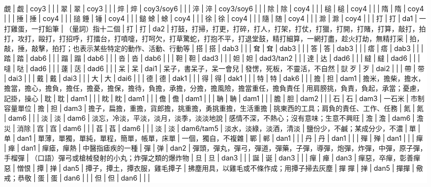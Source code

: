 覷 | 觑 | coy3 |  |  | 
翠 | 翠 | coy3 |  |  | 
焠 | 焠 | coy3/soy6 |  |  | 
淬 | 淬 | coy3/soy6 |  |  | 
除 | 除 | coy4 |  |  | 
槌 | 槌 | coy4 |  |  | 
隋 | 隋 | coy4 |  |  | 
捶 | 捶 | coy4 |  |  | 搥
錘 | 锤 | coy4 |  |  | 鎚
蜍 | 蜍 | coy4 |  |  | 
徐 | 徐 | coy4 |  |  | 
隨 | 随 | coy4 |  |  | 
滁 | 滁 | coy4 |  |  | 
打 | 打 | da1 | 一打雞蛋，一打鉛筆 | （量詞）指十二個 | 
打 | 打 | da2 | 打鼓，打掃，打更，打碎，打人，打架，打仗，打獵，打開，打賭，打算，敲打，拍打，攻打，毆打，打招呼，打擂台，打噴嚏，打呵欠，打草驚蛇，打抱不平，打退堂鼓，精打細算，一網打盡，趁火打劫，無精打采 | 拍，敲，捶，敲擊，拍打；也表示某些特定的動作、活動、行動等 | 
搭 | 搭 | dab3 |  |  | 
耷 | 耷 | dab3 |  |  | 
答 | 答 | dab3 |  |  | 
瘩 | 瘩 | dab3 |  |  | 
踏 | 踏 | dab6 |  |  | 
蹋 | 蹋 | dab6 |  |  | 
沓 | 沓 | dab6 |  |  | 
靼 | 靼 | dad3 |  |  | 
妲 | 妲 | dad3/tan2 |  |  | 
達 | 达 | dad6 |  |  | 
繨 | 繨 | dad6 |  |  | 
噠 | 哒 | dad6 |  |  | 
薘 | 荙 | dad6 |  |  | 
呆 | 呆 | dai1 | 呆子，書呆子，呆一會兒 | 發愣，死板，不靈活，不自然 | 獃
歹 | 歹 | dai2 |  |  | 
帶 | 带 | dai3 |  |  | 
戴 | 戴 | dai3 |  |  | 
大 | 大 | dai6 |  |  | 
德 | 德 | dak1 |  |  | 
得 | 得 | dak1 |  |  | 
特 | 特 | dak6 |  |  | 
擔 | 担 | dam1 | 擔米，擔柴，擔水，擔當，擔心，擔負，擔任，擔憂，擔保，擔待，負擔，承擔，分擔，擔風險，擔當重任，擔負責任 | 用肩膀挑，負責，負起，承當；憂慮，記掛，操心 | 
耽 | 耽 | dam1 |  |  | 
眈 | 眈 | dam1 |  |  | 
儋 | 儋 | dam1 |  |  | 
聃 | 聃 | dam1 |  |  | 
膽 | 胆 | dam2 |  |  | 
石 | 石 | dam3 | 一石米 | 市制容量單位 | 
擔 | 担 | dam3 | 擔子，扁擔，重擔，貨郎擔，挑重擔，勇挑重擔，生活重擔 | 挑東西的工具；肩負的責任、工作、任務 | 
氮 | 氮 | dam6 |  |  | 
淡 | 淡 | dam6 | 淡忘，冷淡，平淡，淡月，淡季，淡淡地說 | 感情不深，不熱心；沒有意味；生意不興旺 | 
澹 | 澹 | dam6 | 澹災 | 消除 | 
窞 | 窞 | dam6 |  |  | 
萏 | 萏 | dam6 |  |  | 
淡 | 淡 | dam6/tam5 | 淡水，淡綠，淡酒，清淡 | 鹽份少，不鹹；某成分少，不濃 | 
單 | 单 | dan1 | 單薄，單獨，單純，單程，簡單，帳單，床單 | 一個，獨自，不複雜 | 
鄲 | 郸 | dan1 |  |  | 
丹 | 丹 | dan1 |  |  | 
殫 | 殚 | dan1 |  |  | 
癉 | 瘅 | dan1 | 癉瘧，癉熱 | 中醫指瘧疾的一種 | 
彈 | 弹 | dan2 | 彈頭，彈丸，彈弓，彈道，彈藥，子彈，導彈，炮彈，炸彈，中彈，原子彈，手榴彈 | （口語）彈弓或槍械發射的小丸；炸彈之類的爆炸物 | 
旦 | 旦 | dan3 |  |  | 
誕 | 诞 | dan3 |  |  | 
癉 | 瘅 | dan3 | 癉惡，卒癉，彰善癉惡 | 憎恨 | 
撢 | 掸 | dan5 | 撢子，撢土，撢衣服，雞毛撢子 | 拂塵用具，以雞毛或不條作成；用撢子掃去灰塵 | 撣
撣 | 掸 | dan5 | 撣撣 | 儆戒；恭敬 | 
蛋 | 蛋 | dan6 |  |  | 
但 | 但 | dan6 |  |  | 